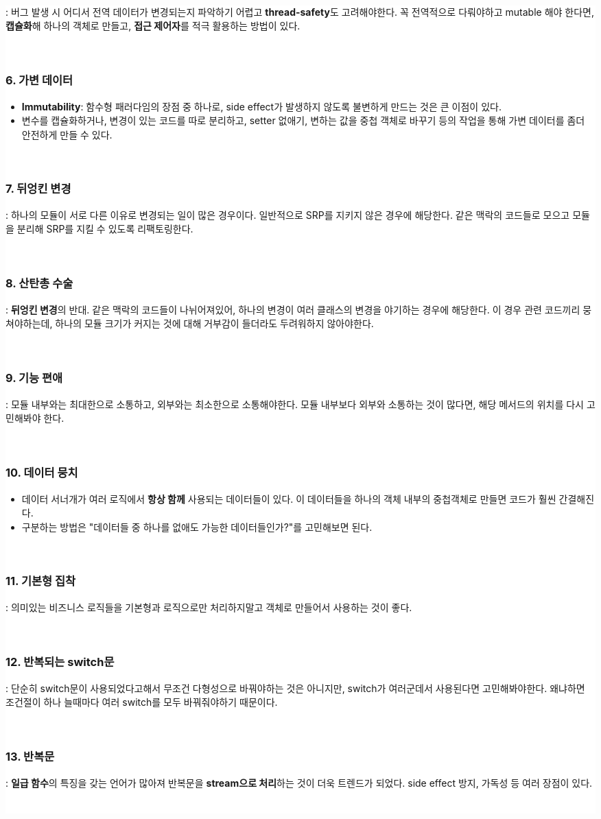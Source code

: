 : 버그 발생 시 어디서 전역 데이터가 변경되는지 파악하기 어렵고 **thread-safety**도 고려해야한다. 꼭 전역적으로 다뤄야하고 mutable 해야 한다면, **캡슐화**해 하나의 객체로 만들고, **접근 제어자**를 적극 활용하는 방법이 있다.

<br>

### 6. 가변 데이터

* **Immutability**: 함수형 패러다임의 장점 중 하나로, side effect가 발생하지 않도록 불변하게 만드는 것은 큰 이점이 있다.
* 변수를 캡슐화하거나, 변경이 있는 코드를 따로 분리하고, setter 없애기, 변하는 값을 중첩 객체로 바꾸기 등의 작업을 통해 가변 데이터를 좀더 안전하게 만들 수 있다.

<br>

### 7. 뒤엉킨 변경

: 하나의 모듈이 서로 다른 이유로 변경되는 일이 많은 경우이다. 일반적으로 SRP를 지키지 않은 경우에 해당한다. 같은 맥락의 코드들로 모으고 모듈을 분리해 SRP를 지킬 수 있도록 리팩토링한다.

<br>

### 8. 산탄총 수술

: **뒤엉킨 변경**의 반대. 같은 맥락의 코드들이 나뉘어져있어, 하나의 변경이 여러 클래스의 변경을 야기하는 경우에 해당한다. 이 경우 관련 코드끼리 뭉쳐야하는데, 하나의 모듈 크기가 커지는 것에 대해 거부감이 들더라도 두려워하지 않아야한다.

<br>

### 9. 기능 편애

: 모듈 내부와는 최대한으로 소통하고, 외부와는 최소한으로 소통해야한다. 모듈 내부보다 외부와 소통하는 것이 많다면, 해당 메서드의 위치를 다시 고민해봐야 한다.

<br>

### 10. 데이터 뭉치

* 데이터 서너개가 여러 로직에서 **항상 함께** 사용되는 데이터들이 있다. 이 데이터들을 하나의 객체 내부의 중첩객체로 만들면 코드가 훨씬 간결해진다.
* 구분하는 방법은 "데이터들 중 하나를 없애도 가능한 데이터들인가?"를 고민해보면 된다.

<br>

### 11. 기본형 집착

: 의미있는 비즈니스 로직들을 기본형과 로직으로만 처리하지말고 객체로 만들어서 사용하는 것이 좋다.

<br>

### 12. 반복되는 switch문

: 단순히 switch문이 사용되었다고해서 무조건 다형성으로 바꿔야하는 것은 아니지만, switch가 여러군데서 사용된다면 고민해봐야한다. 왜냐하면 조건절이 하나 늘때마다 여러 switch를 모두 바꿔줘야하기 때문이다.

<br>

### 13. 반복문

: **일급 함수**의 특징을 갖는 언어가 많아져 반복문을 **stream으로 처리**하는 것이 더욱 트렌드가 되었다. side effect 방지, 가독성 등 여러 장점이 있다.

<br>
